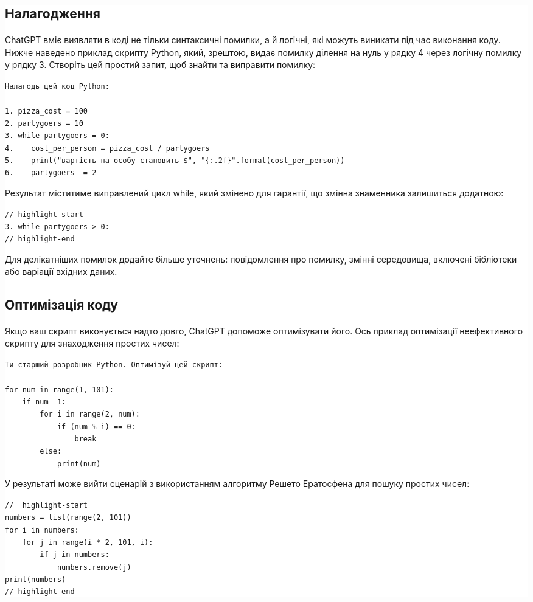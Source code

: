 ## Налагодження

ChatGPT вміє виявляти в коді не тільки синтаксичні помилки, а й логічні, які можуть виникати під час виконання коду. Нижче наведено приклад скрипту Python, який, зрештою, видає помилку ділення на нуль у рядку 4 через логічну помилку у рядку 3.  Створіть цей простий запит, щоб знайти та виправити помилку:

```text
Налагодь цей код Python:  

1. pizza_cost = 100
2. partygoers = 10
3. while partygoers = 0:
4.    cost_per_person = pizza_cost / partygoers
5.    print("вартість на особу становить $", "{:.2f}".format(cost_per_person))
6.    partygoers -= 2
```

Результат міститиме виправлений цикл while, який змінено для гарантії, що змінна знаменника залишиться додатною:

```text
// highlight-start
3. while partygoers > 0:
// highlight-end
```

Для делікатніших помилок додайте більше уточнень: повідомлення про помилку, змінні середовища, включені бібліотеки або варіації вхідних даних.


## Оптимізація коду

Якщо ваш скрипт виконується надто довго, ChatGPT допоможе оптимізувати його. Ось приклад оптимізації неефективного скрипту для знаходження простих чисел:

```text
Ти старший розробник Python. Оптимізуй цей скрипт:  

for num in range(1, 101):
    if num  1:
        for i in range(2, num):
            if (num % i) == 0:
                break
        else:
            print(num)
```

У результаті може вийти сценарій з використанням [алгоритму Решето Ератосфена](https://www.geeksforgeeks.org/sieve-of-eratosthenes/) для пошуку простих чисел:

```text
//  highlight-start
numbers = list(range(2, 101))
for i in numbers:
    for j in range(i * 2, 101, i):
        if j in numbers:
            numbers.remove(j)
print(numbers)
// highlight-end
```
